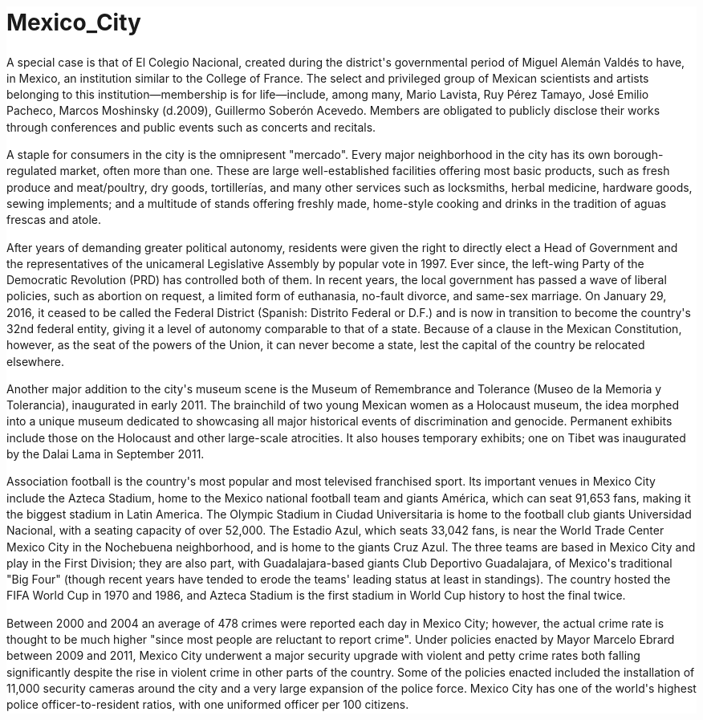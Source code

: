 # Mexico_City

A special case is that of El Colegio Nacional, created during the district's governmental period of Miguel Alemán Valdés to have, in Mexico, an institution similar to the College of France. The select and privileged group of Mexican scientists and artists belonging to this institution—membership is for life—include, among many, Mario Lavista, Ruy Pérez Tamayo, José Emilio Pacheco, Marcos Moshinsky (d.2009), Guillermo Soberón Acevedo. Members are obligated to publicly disclose their works through conferences and public events such as concerts and recitals.

A staple for consumers in the city is the omnipresent "mercado". Every major neighborhood in the city has its own borough-regulated market, often more than one. These are large well-established facilities offering most basic products, such as fresh produce and meat/poultry, dry goods, tortillerías, and many other services such as locksmiths, herbal medicine, hardware goods, sewing implements; and a multitude of stands offering freshly made, home-style cooking and drinks in the tradition of aguas frescas and atole.

After years of demanding greater political autonomy, residents were given the right to directly elect a Head of Government and the representatives of the unicameral Legislative Assembly by popular vote in 1997. Ever since, the left-wing Party of the Democratic Revolution (PRD) has controlled both of them. In recent years, the local government has passed a wave of liberal policies, such as abortion on request, a limited form of euthanasia, no-fault divorce, and same-sex marriage. On January 29, 2016, it ceased to be called the Federal District (Spanish: Distrito Federal or D.F.) and is now in transition to become the country's 32nd federal entity, giving it a level of autonomy comparable to that of a state. Because of a clause in the Mexican Constitution, however, as the seat of the powers of the Union, it can never become a state, lest the capital of the country be relocated elsewhere.

Another major addition to the city's museum scene is the Museum of Remembrance and Tolerance (Museo de la Memoria y Tolerancia), inaugurated in early 2011. The brainchild of two young Mexican women as a Holocaust museum, the idea morphed into a unique museum dedicated to showcasing all major historical events of discrimination and genocide. Permanent exhibits include those on the Holocaust and other large-scale atrocities. It also houses temporary exhibits; one on Tibet was inaugurated by the Dalai Lama in September 2011.

Association football is the country's most popular and most televised franchised sport. Its important venues in Mexico City include the Azteca Stadium, home to the Mexico national football team and giants América, which can seat 91,653 fans, making it the biggest stadium in Latin America. The Olympic Stadium in Ciudad Universitaria is home to the football club giants Universidad Nacional, with a seating capacity of over 52,000. The Estadio Azul, which seats 33,042 fans, is near the World Trade Center Mexico City in the Nochebuena neighborhood, and is home to the giants Cruz Azul. The three teams are based in Mexico City and play in the First Division; they are also part, with Guadalajara-based giants Club Deportivo Guadalajara, of Mexico's traditional "Big Four" (though recent years have tended to erode the teams' leading status at least in standings). The country hosted the FIFA World Cup in 1970 and 1986, and Azteca Stadium is the first stadium in World Cup history to host the final twice.

Between 2000 and 2004 an average of 478 crimes were reported each day in Mexico City; however, the actual crime rate is thought to be much higher "since most people are reluctant to report crime". Under policies enacted by Mayor Marcelo Ebrard between 2009 and 2011, Mexico City underwent a major security upgrade with violent and petty crime rates both falling significantly despite the rise in violent crime in other parts of the country. Some of the policies enacted included the installation of 11,000 security cameras around the city and a very large expansion of the police force. Mexico City has one of the world's highest police officer-to-resident ratios, with one uniformed officer per 100 citizens.
